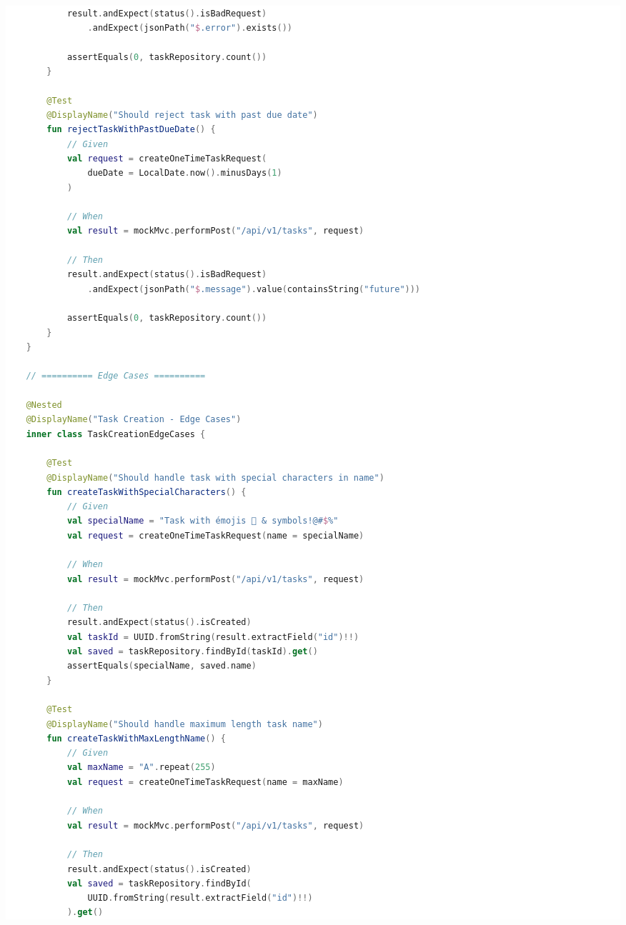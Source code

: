 ```kotlin
            result.andExpect(status().isBadRequest)
                .andExpect(jsonPath("$.error").exists())
            
            assertEquals(0, taskRepository.count())
        }

        @Test
        @DisplayName("Should reject task with past due date")
        fun rejectTaskWithPastDueDate() {
            // Given
            val request = createOneTimeTaskRequest(
                dueDate = LocalDate.now().minusDays(1)
            )

            // When
            val result = mockMvc.performPost("/api/v1/tasks", request)

            // Then
            result.andExpect(status().isBadRequest)
                .andExpect(jsonPath("$.message").value(containsString("future")))
            
            assertEquals(0, taskRepository.count())
        }
    }

    // ========== Edge Cases ==========
    
    @Nested
    @DisplayName("Task Creation - Edge Cases")
    inner class TaskCreationEdgeCases {
        
        @Test
        @DisplayName("Should handle task with special characters in name")
        fun createTaskWithSpecialCharacters() {
            // Given
            val specialName = "Task with émojis 🎯 & symbols!@#$%"
            val request = createOneTimeTaskRequest(name = specialName)

            // When
            val result = mockMvc.performPost("/api/v1/tasks", request)

            // Then
            result.andExpect(status().isCreated)
            val taskId = UUID.fromString(result.extractField("id")!!)
            val saved = taskRepository.findById(taskId).get()
            assertEquals(specialName, saved.name)
        }

        @Test
        @DisplayName("Should handle maximum length task name")
        fun createTaskWithMaxLengthName() {
            // Given
            val maxName = "A".repeat(255)
            val request = createOneTimeTaskRequest(name = maxName)

            // When
            val result = mockMvc.performPost("/api/v1/tasks", request)

            // Then
            result.andExpect(status().isCreated)
            val saved = taskRepository.findById(
                UUID.fromString(result.extractField("id")!!)
            ).get()
```
